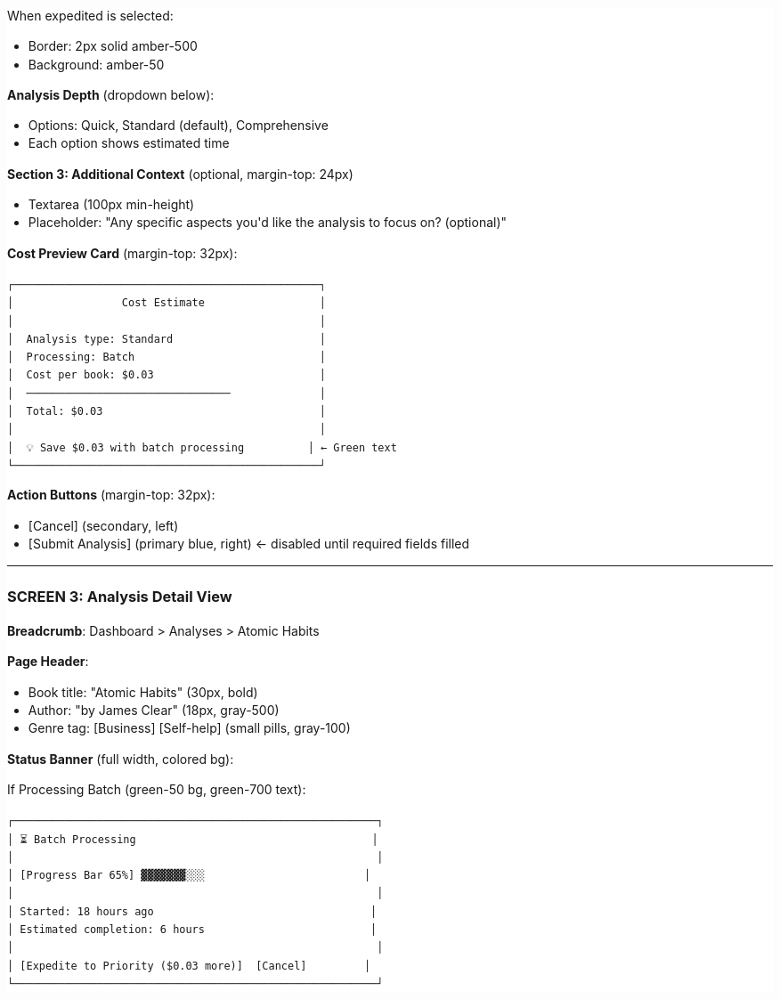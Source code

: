 When expedited is selected:
- Border: 2px solid amber-500
- Background: amber-50

**Analysis Depth** (dropdown below):
- Options: Quick, Standard (default), Comprehensive
- Each option shows estimated time

**Section 3: Additional Context** (optional, margin-top: 24px)
- Textarea (100px min-height)
- Placeholder: "Any specific aspects you'd like the analysis to focus on? (optional)"

**Cost Preview Card** (margin-top: 32px):
```
┌────────────────────────────────────────────────┐
│                 Cost Estimate                  │
│                                                │
│  Analysis type: Standard                       │
│  Processing: Batch                             │
│  Cost per book: $0.03                          │
│  ────────────────────────────────              │
│  Total: $0.03                                  │
│                                                │
│  💡 Save $0.03 with batch processing          │ ← Green text
└────────────────────────────────────────────────┘
```

**Action Buttons** (margin-top: 32px):
- [Cancel] (secondary, left)
- [Submit Analysis] (primary blue, right) ← disabled until required fields filled

---

### SCREEN 3: Analysis Detail View

**Breadcrumb**: Dashboard > Analyses > Atomic Habits

**Page Header**:
- Book title: "Atomic Habits" (30px, bold)
- Author: "by James Clear" (18px, gray-500)
- Genre tag: [Business] [Self-help] (small pills, gray-100)

**Status Banner** (full width, colored bg):

If Processing Batch (green-50 bg, green-700 text):
```
┌─────────────────────────────────────────────────────────┐
│ ⏳ Batch Processing                                     │
│                                                         │
│ [Progress Bar 65%] ▓▓▓▓▓▓▓░░░                         │
│                                                         │
│ Started: 18 hours ago                                  │
│ Estimated completion: 6 hours                          │
│                                                         │
│ [Expedite to Priority ($0.03 more)]  [Cancel]         │
└─────────────────────────────────────────────────────────┘
```
